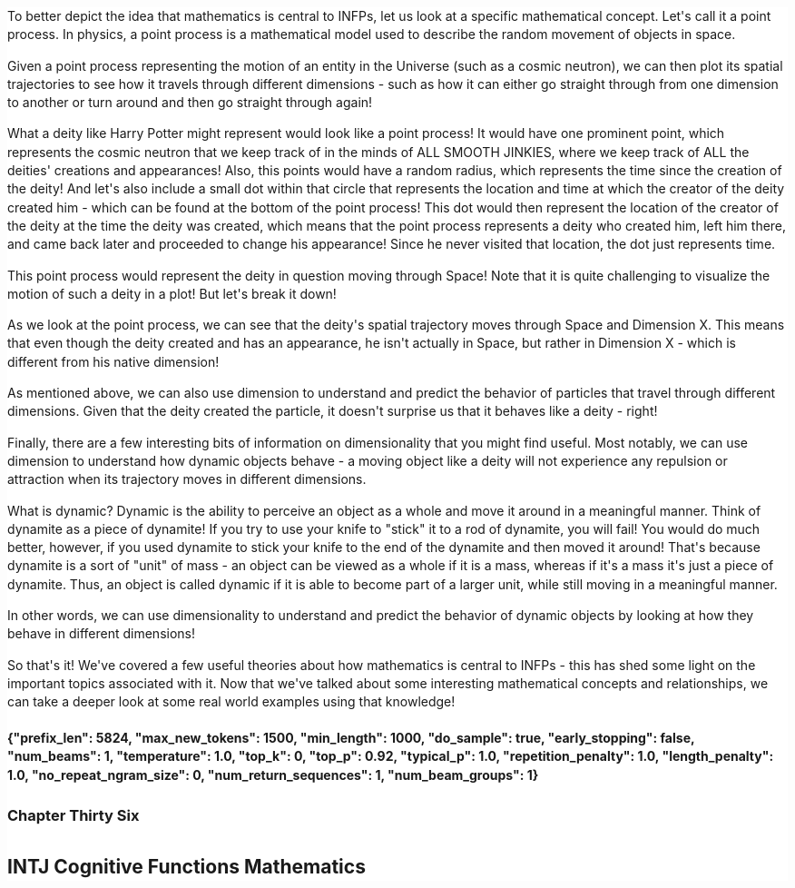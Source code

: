 To better depict the idea that mathematics is central to INFPs, let us look at a specific mathematical concept. Let's call it a point process. In physics, a point process is a mathematical model used to describe the random movement of objects in space.

Given a point process representing the motion of an entity in the Universe (such as a cosmic neutron), we can then plot its spatial trajectories to see how it travels through different dimensions - such as how it can either go straight through from one dimension to another or turn around and then go straight through again!

What a deity like Harry Potter might represent would look like a point process! It would have one prominent point, which represents the cosmic neutron that we keep track of in the minds of ALL SMOOTH JINKIES, where we keep track of ALL the deities' creations and appearances! Also, this points would have a random radius, which represents the time since the creation of the deity! And let's also include a small dot within that circle that represents the location and time at which the creator of the deity created him - which can be found at the bottom of the point process! This dot would then represent the location of the creator of the deity at the time the deity was created, which means that the point process represents a deity who created him, left him there, and came back later and proceeded to change his appearance! Since he never visited that location, the dot just represents time.

This point process would represent the deity in question moving through Space! Note that it is quite challenging to visualize the motion of such a deity in a plot! But let's break it down!

As we look at the point process, we can see that the deity's spatial trajectory moves through Space and Dimension X. This means that even though the deity created and has an appearance, he isn't actually in Space, but rather in Dimension X - which is different from his native dimension!

As mentioned above, we can also use dimension to understand and predict the behavior of particles that travel through different dimensions. Given that the deity created the particle, it doesn't surprise us that it behaves like a deity - right!

Finally, there are a few interesting bits of information on dimensionality that you might find useful. Most notably, we can use dimension to understand how dynamic objects behave - a moving object like a deity will not experience any repulsion or attraction when its trajectory moves in different dimensions.

What is dynamic? Dynamic is the ability to perceive an object as a whole and move it around in a meaningful manner. Think of dynamite as a piece of dynamite! If you try to use your knife to "stick" it to a rod of dynamite, you will fail! You would do much better, however, if you used dynamite to stick your knife to the end of the dynamite and then moved it around! That's because dynamite is a sort of "unit" of mass - an object can be viewed as a whole if it is a mass, whereas if it's a mass it's just a piece of dynamite. Thus, an object is called dynamic if it is able to become part of a larger unit, while still moving in a meaningful manner.

In other words, we can use dimensionality to understand and predict the behavior of dynamic objects by looking at how they behave in different dimensions!

So that's it! We've covered a few useful theories about how mathematics is central to INFPs - this has shed some light on the important topics associated with it. Now that we've talked about some interesting mathematical concepts and relationships, we can take a deeper look at some real world examples using that knowledge!




#### {"prefix_len": 5824, "max_new_tokens": 1500, "min_length": 1000, "do_sample": true, "early_stopping": false, "num_beams": 1, "temperature": 1.0, "top_k": 0, "top_p": 0.92, "typical_p": 1.0, "repetition_penalty": 1.0, "length_penalty": 1.0, "no_repeat_ngram_size": 0, "num_return_sequences": 1, "num_beam_groups": 1}
### Chapter Thirty Six
## INTJ Cognitive Functions Mathematics
